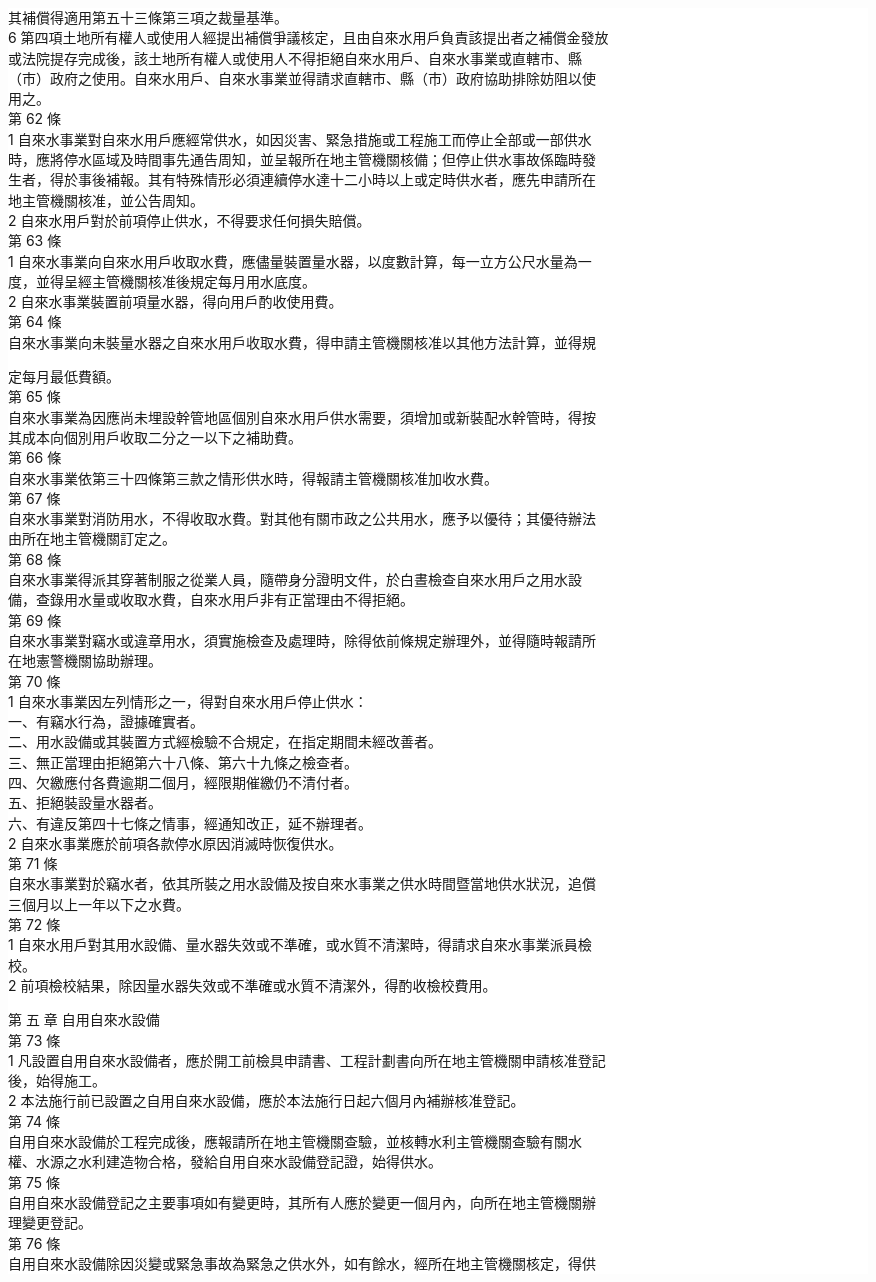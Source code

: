 其補償得適用第五十三條第三項之裁量基準。  
6 第四項土地所有權人或使用人經提出補償爭議核定，且由自來水用戶負責該提出者之補償金發放  
或法院提存完成後，該土地所有權人或使用人不得拒絕自來水用戶、自來水事業或直轄市、縣  
（市）政府之使用。自來水用戶、自來水事業並得請求直轄市、縣（市）政府協助排除妨阻以使  
用之。  
第 62 條  
1 自來水事業對自來水用戶應經常供水，如因災害、緊急措施或工程施工而停止全部或一部供水  
時，應將停水區域及時間事先通告周知，並呈報所在地主管機關核備；但停止供水事故係臨時發  
生者，得於事後補報。其有特殊情形必須連續停水達十二小時以上或定時供水者，應先申請所在  
地主管機關核准，並公告周知。  
2 自來水用戶對於前項停止供水，不得要求任何損失賠償。  
第 63 條  
1 自來水事業向自來水用戶收取水費，應儘量裝置量水器，以度數計算，每一立方公尺水量為一  
度，並得呈經主管機關核准後規定每月用水底度。  
2 自來水事業裝置前項量水器，得向用戶酌收使用費。  
第 64 條  
自來水事業向未裝量水器之自來水用戶收取水費，得申請主管機關核准以其他方法計算，並得規  


定每月最低費額。  
第 65 條  
自來水事業為因應尚未埋設幹管地區個別自來水用戶供水需要，須增加或新裝配水幹管時，得按  
其成本向個別用戶收取二分之一以下之補助費。  
第 66 條  
自來水事業依第三十四條第三款之情形供水時，得報請主管機關核准加收水費。  
第 67 條  
自來水事業對消防用水，不得收取水費。對其他有關市政之公共用水，應予以優待；其優待辦法  
由所在地主管機關訂定之。  
第 68 條  
自來水事業得派其穿著制服之從業人員，隨帶身分證明文件，於白晝檢查自來水用戶之用水設  
備，查錄用水量或收取水費，自來水用戶非有正當理由不得拒絕。  
第 69 條  
自來水事業對竊水或違章用水，須實施檢查及處理時，除得依前條規定辦理外，並得隨時報請所  
在地憲警機關協助辦理。  
第 70 條  
1 自來水事業因左列情形之一，得對自來水用戶停止供水：  
一、有竊水行為，證據確實者。  
二、用水設備或其裝置方式經檢驗不合規定，在指定期間未經改善者。  
三、無正當理由拒絕第六十八條、第六十九條之檢查者。  
四、欠繳應付各費逾期二個月，經限期催繳仍不清付者。  
五、拒絕裝設量水器者。  
六、有違反第四十七條之情事，經通知改正，延不辦理者。  
2 自來水事業應於前項各款停水原因消滅時恢復供水。  
第 71 條  
自來水事業對於竊水者，依其所裝之用水設備及按自來水事業之供水時間暨當地供水狀況，追償  
三個月以上一年以下之水費。  
第 72 條  
1 自來水用戶對其用水設備、量水器失效或不準確，或水質不清潔時，得請求自來水事業派員檢  
校。  
2 前項檢校結果，除因量水器失效或不準確或水質不清潔外，得酌收檢校費用。  


第 五 章 自用自來水設備  
第 73 條  
1 凡設置自用自來水設備者，應於開工前檢具申請書、工程計劃書向所在地主管機關申請核准登記  
後，始得施工。  
2 本法施行前已設置之自用自來水設備，應於本法施行日起六個月內補辦核准登記。  
第 74 條  
自用自來水設備於工程完成後，應報請所在地主管機關查驗，並核轉水利主管機關查驗有關水  
權、水源之水利建造物合格，發給自用自來水設備登記證，始得供水。  
第 75 條  
自用自來水設備登記之主要事項如有變更時，其所有人應於變更一個月內，向所在地主管機關辦  
理變更登記。  
第 76 條  
自用自來水設備除因災變或緊急事故為緊急之供水外，如有餘水，經所在地主管機關核定，得供  